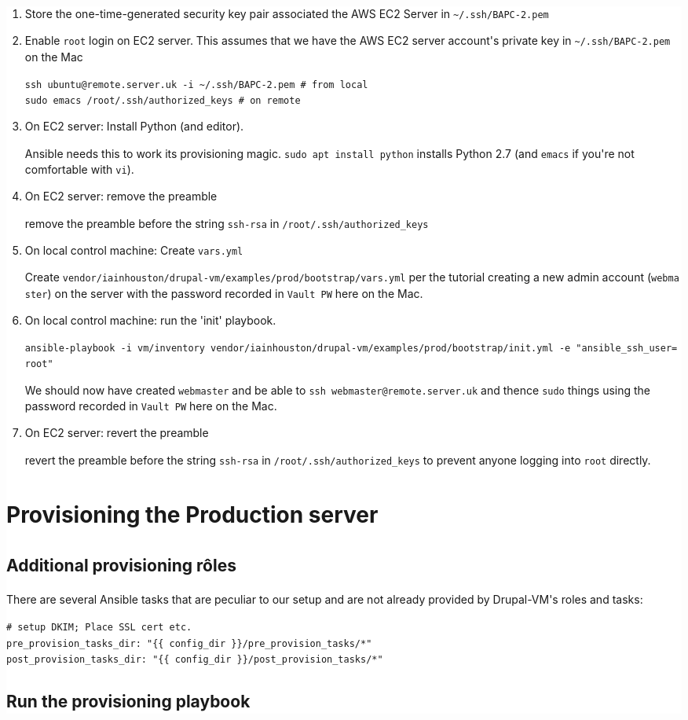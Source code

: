 1. Store the one-time-generated security key pair associated the AWS EC2 Server in `~/.ssh/BAPC-2.pem`

2. Enable `root` login on EC2 server. This assumes that we have the AWS EC2 server account's private key in `~/.ssh/BAPC-2.pem` on the Mac

    ```
    ssh ubuntu@remote.server.uk -i ~/.ssh/BAPC-2.pem # from local
    sudo emacs /root/.ssh/authorized_keys # on remote
    ```  

3. On EC2 server: Install Python (and editor).

    Ansible needs this to work its provisioning magic. `sudo apt install python` installs Python 2.7 (and `emacs` if you're not comfortable with `vi`).

4. On EC2 server: remove the preamble  

      remove the preamble before the string `ssh-rsa` in `/root/.ssh/authorized_keys`

5. On local control machine: Create `vars.yml`

      Create `vendor/iainhouston/drupal-vm/examples/prod/bootstrap/vars.yml` per the tutorial creating a new admin account (`webmaster`) on the server with the password recorded in `Vault PW` here on the Mac.

6. On local control machine: run the 'init' playbook.  

    ```
    ansible-playbook -i vm/inventory vendor/iainhouston/drupal-vm/examples/prod/bootstrap/init.yml -e "ansible_ssh_user=root"
    ```

    We should now have created `webmaster` and be able to `ssh webmaster@remote.server.uk` and thence `sudo`  things using the password recorded in `Vault PW` here on the Mac.  

7. On EC2 server:  revert the preamble

    revert the preamble before the string `ssh-rsa` in `/root/.ssh/authorized_keys` to prevent anyone logging into `root` directly.


Provisioning the Production server
==================================

Additional provisioning rôles
-------------------------------------------

There are several Ansible tasks that are peculiar to our setup and are not already provided by  Drupal-VM's roles and tasks:

```
# setup DKIM; Place SSL cert etc.
pre_provision_tasks_dir: "{{ config_dir }}/pre_provision_tasks/*"
post_provision_tasks_dir: "{{ config_dir }}/post_provision_tasks/*"
```

<a name="prodn_provision"></a>

Run the provisioning playbook
-----------
